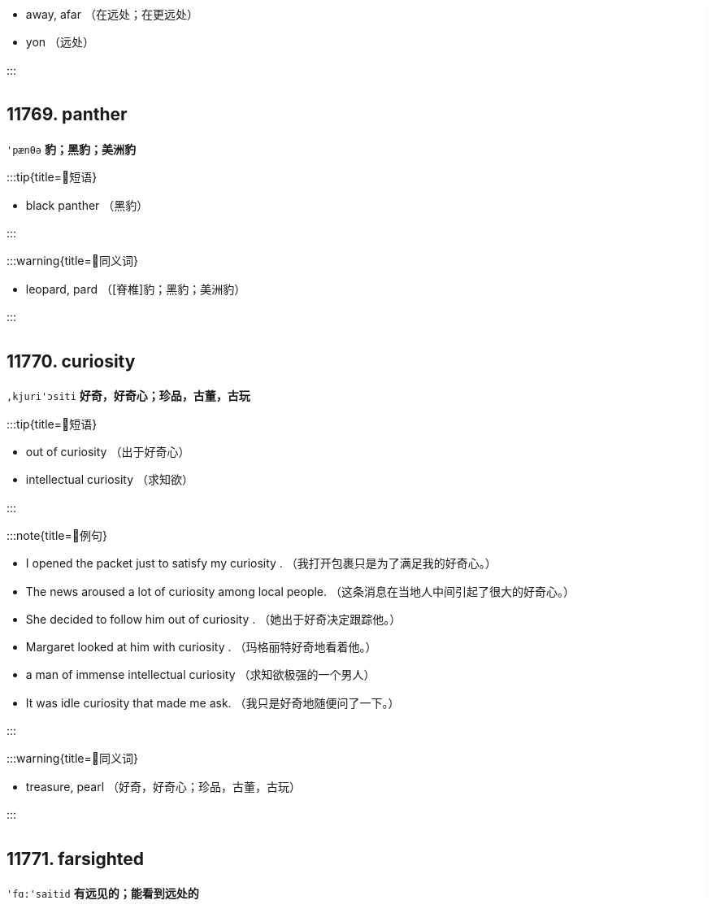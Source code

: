 - away, afar （在远处；在更远处）

- yon （远处）

:::


## 11769. panther

`'pænθə`  **豹；黑豹；美洲豹**

:::tip{title=🤩短语}

- black panther （黑豹）

:::

:::warning{title=🤔同义词}

- leopard, pard （[脊椎]豹；黑豹；美洲豹）

:::


## 11770. curiosity

`,kjuri'ɔsiti`  **好奇，好奇心；珍品，古董，古玩**

:::tip{title=🤩短语}

- out of curiosity （出于好奇心）

- intellectual curiosity （求知欲）

:::

:::note{title=🎤例句}

- I opened the packet just to satisfy my curiosity . （我打开包裹只是为了满足我的好奇心。）

- The news aroused a lot of curiosity among local people. （这条消息在当地人中间引起了很大的好奇心。）

- She decided to follow him out of curiosity . （她出于好奇决定跟踪他。）

- Margaret looked at him with curiosity . （玛格丽特好奇地看着他。）

- a man of immense intellectual curiosity （求知欲极强的一个男人）

- It was idle curiosity that made me ask. （我只是好奇地随便问了一下。）

:::

:::warning{title=🤔同义词}

- treasure, pearl （好奇，好奇心；珍品，古董，古玩）

:::


## 11771. farsighted

`'fɑ:'saitid`  **有远见的；能看到远处的**
